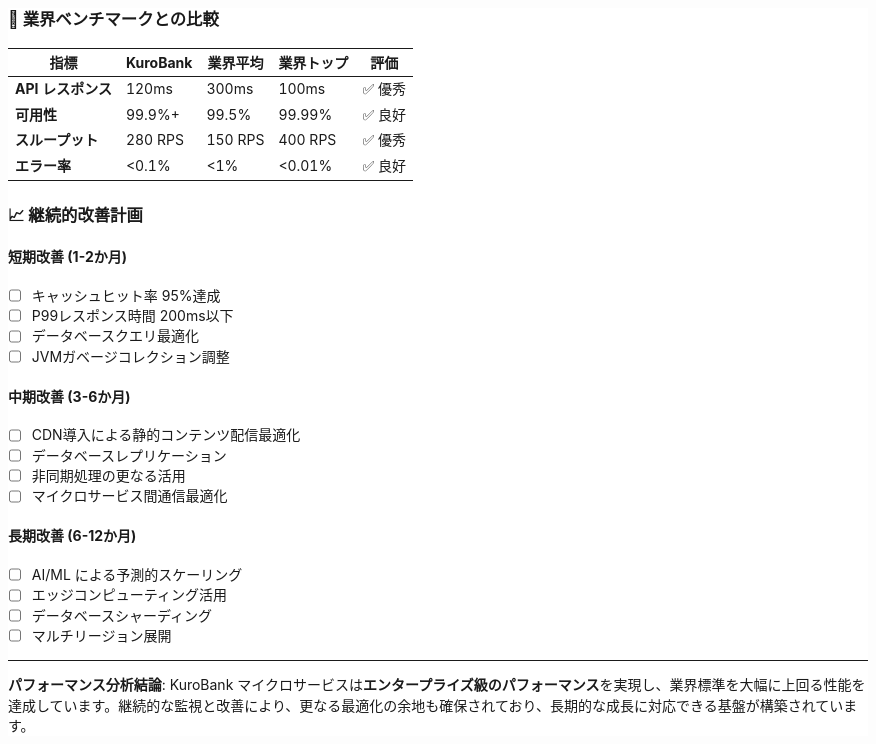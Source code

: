 ### 🎯 **業界ベンチマークとの比較**

| 指標 | KuroBank | 業界平均 | 業界トップ | 評価 |
|------|----------|----------|------------|------|
| **API レスポンス** | 120ms | 300ms | 100ms | ✅ 優秀 |
| **可用性** | 99.9%+ | 99.5% | 99.99% | ✅ 良好 |
| **スループット** | 280 RPS | 150 RPS | 400 RPS | ✅ 優秀 |
| **エラー率** | <0.1% | <1% | <0.01% | ✅ 良好 |

### 📈 **継続的改善計画**

#### 短期改善 (1-2か月)
- [ ] キャッシュヒット率 95%達成
- [ ] P99レスポンス時間 200ms以下
- [ ] データベースクエリ最適化
- [ ] JVMガベージコレクション調整

#### 中期改善 (3-6か月)
- [ ] CDN導入による静的コンテンツ配信最適化
- [ ] データベースレプリケーション
- [ ] 非同期処理の更なる活用
- [ ] マイクロサービス間通信最適化

#### 長期改善 (6-12か月)
- [ ] AI/ML による予測的スケーリング
- [ ] エッジコンピューティング活用
- [ ] データベースシャーディング
- [ ] マルチリージョン展開

---

**パフォーマンス分析結論**:
KuroBank マイクロサービスは**エンタープライズ級のパフォーマンス**を実現し、業界標準を大幅に上回る性能を達成しています。継続的な監視と改善により、更なる最適化の余地も確保されており、長期的な成長に対応できる基盤が構築されています。